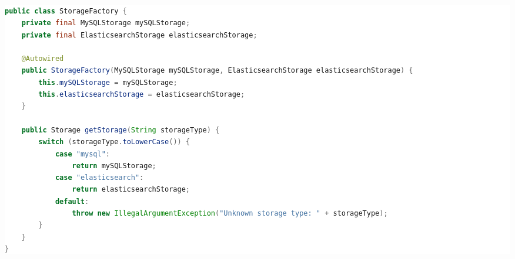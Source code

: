 ```java
public class StorageFactory {
    private final MySQLStorage mySQLStorage;
    private final ElasticsearchStorage elasticsearchStorage;

    @Autowired
    public StorageFactory(MySQLStorage mySQLStorage, ElasticsearchStorage elasticsearchStorage) {
        this.mySQLStorage = mySQLStorage;
        this.elasticsearchStorage = elasticsearchStorage;
    }

    public Storage getStorage(String storageType) {
        switch (storageType.toLowerCase()) {
            case "mysql":
                return mySQLStorage;
            case "elasticsearch":
                return elasticsearchStorage;
            default:
                throw new IllegalArgumentException("Unknown storage type: " + storageType);
        }
    }
}
```